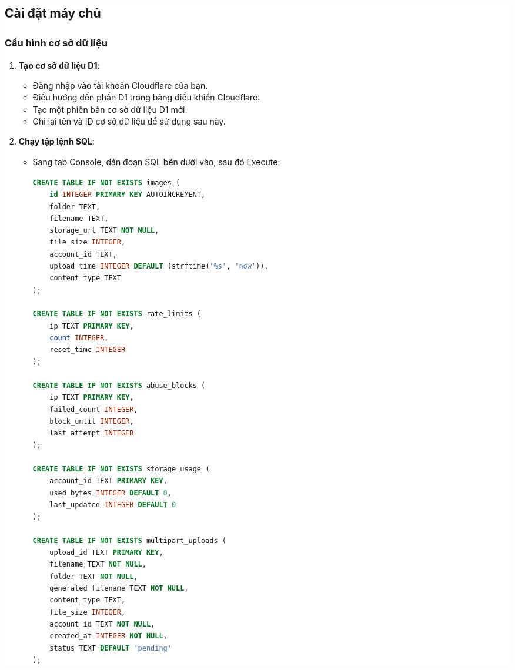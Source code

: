 ## Cài đặt máy chủ

### Cấu hình cơ sở dữ liệu

1. **Tạo cơ sở dữ liệu D1**:
   - Đăng nhập vào tài khoản Cloudflare của bạn.
   - Điều hướng đến phần D1 trong bảng điều khiển Cloudflare.
   - Tạo một phiên bản cơ sở dữ liệu D1 mới.
   - Ghi lại tên và ID cơ sở dữ liệu để sử dụng sau này.

2. **Chạy tập lệnh SQL**:
   - Sang tab Console, dán đoạn SQL bên dưới vào, sau đó Execute:
    
     ```sql
     CREATE TABLE IF NOT EXISTS images (
         id INTEGER PRIMARY KEY AUTOINCREMENT,
         folder TEXT,
         filename TEXT,
         storage_url TEXT NOT NULL,
         file_size INTEGER,
         account_id TEXT,
         upload_time INTEGER DEFAULT (strftime('%s', 'now')),
         content_type TEXT
     );

     CREATE TABLE IF NOT EXISTS rate_limits (
         ip TEXT PRIMARY KEY,
         count INTEGER,
         reset_time INTEGER
     );

     CREATE TABLE IF NOT EXISTS abuse_blocks (
         ip TEXT PRIMARY KEY,
         failed_count INTEGER,
         block_until INTEGER,
         last_attempt INTEGER
     );

     CREATE TABLE IF NOT EXISTS storage_usage (
         account_id TEXT PRIMARY KEY,
         used_bytes INTEGER DEFAULT 0,
         last_updated INTEGER DEFAULT 0
     );

     CREATE TABLE IF NOT EXISTS multipart_uploads (
         upload_id TEXT PRIMARY KEY,
         filename TEXT NOT NULL,
         folder TEXT NOT NULL,
         generated_filename TEXT NOT NULL,
         content_type TEXT,
         file_size INTEGER,
         account_id TEXT NOT NULL,
         created_at INTEGER NOT NULL,
         status TEXT DEFAULT 'pending'
     );
